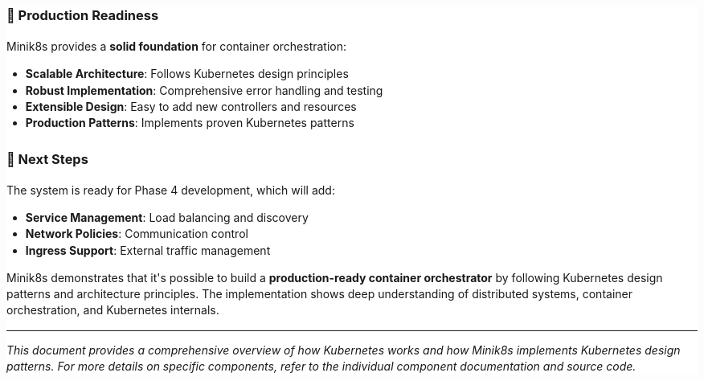 ### **🚀 Production Readiness**

Minik8s provides a **solid foundation** for container orchestration:
- **Scalable Architecture**: Follows Kubernetes design principles
- **Robust Implementation**: Comprehensive error handling and testing
- **Extensible Design**: Easy to add new controllers and resources
- **Production Patterns**: Implements proven Kubernetes patterns

### **🎯 Next Steps**

The system is ready for Phase 4 development, which will add:
- **Service Management**: Load balancing and discovery
- **Network Policies**: Communication control
- **Ingress Support**: External traffic management

Minik8s demonstrates that it's possible to build a **production-ready container orchestrator** by following Kubernetes design patterns and architecture principles. The implementation shows deep understanding of distributed systems, container orchestration, and Kubernetes internals.

---

*This document provides a comprehensive overview of how Kubernetes works and how Minik8s implements Kubernetes design patterns. For more details on specific components, refer to the individual component documentation and source code.* 